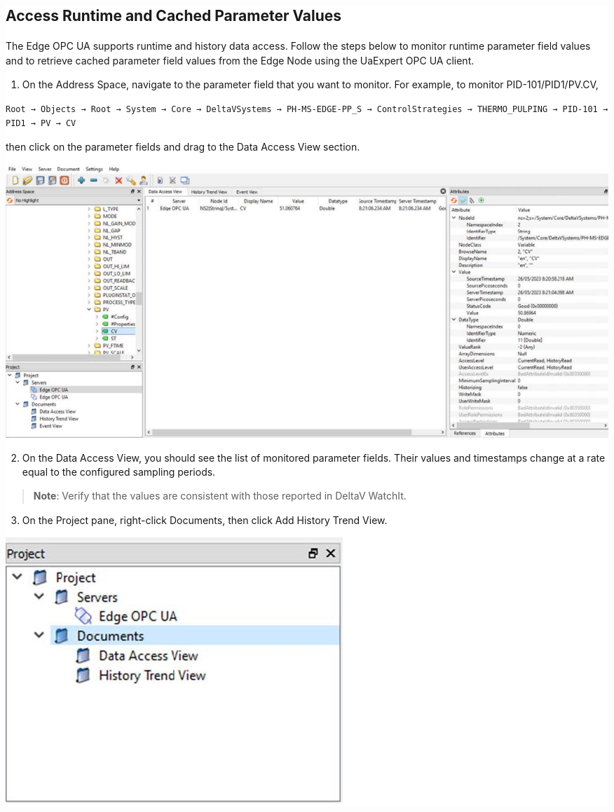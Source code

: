 
## Access Runtime and Cached Parameter Values
The Edge OPC UA supports runtime and history data access. Follow the steps below to
monitor runtime parameter field values and to retrieve cached parameter field values from
the Edge Node using the UaExpert OPC UA client.

1. On the Address Space, navigate to the parameter field that you want to monitor.
For example, to monitor PID-101/PID1/PV.CV, 

```
Root → Objects → Root → System → Core → DeltaVSystems → PH-MS-EDGE-PP_S → ControlStrategies → THERMO_PULPING → PID-101 → PID1 → PV → CV
```

then click on the parameter fields and drag to the Data Access View section.

![Figure 2-2: Monitor parameter fields](images/2-2.png)

2. On the Data Access View, you should see the list of monitored parameter fields.
Their values and timestamps change at a rate equal to the configured sampling
periods.

> **Note**: Verify that the values are consistent with those reported in DeltaV WatchIt.

3. On the Project pane, right-click Documents, then click Add History Trend View.

![Figure 2-3: Add History Trend View](images/2-3.png)
